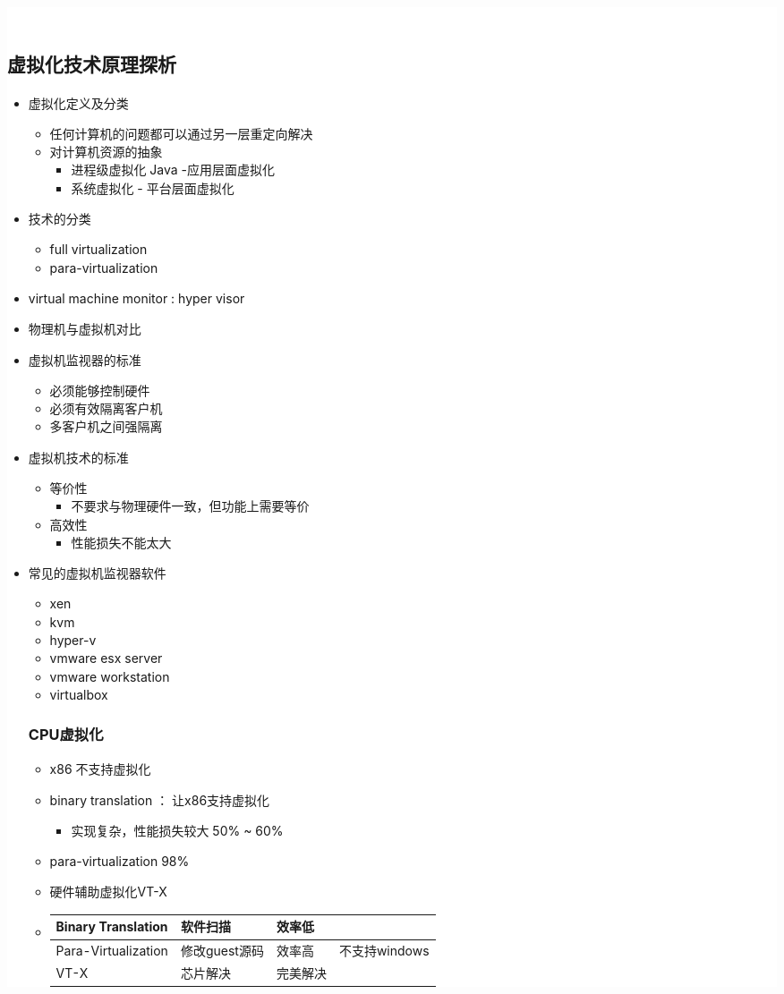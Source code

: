   ​

## 虚拟化技术原理探析

- 虚拟化定义及分类

  - 任何计算机的问题都可以通过另一层重定向解决
  - 对计算机资源的抽象
    - 进程级虚拟化 Java -应用层面虚拟化
    - 系统虚拟化 - 平台层面虚拟化

- 技术的分类

  - full virtualization
  - para-virtualization

- virtual machine monitor : hyper visor

-  物理机与虚拟机对比

- 虚拟机监视器的标准

  - 必须能够控制硬件
  - 必须有效隔离客户机
  - 多客户机之间强隔离

- 虚拟机技术的标准

  - 等价性
    - 不要求与物理硬件一致，但功能上需要等价
  - 高效性
    - 性能损失不能太大

- 常见的虚拟机监视器软件

  - xen
  - kvm
  - hyper-v
  - vmware esx server
  - vmware workstation
  - virtualbox

  ### CPU虚拟化

  - x86 不支持虚拟化

  - binary translation ： 让x86支持虚拟化

    - 实现复杂，性能损失较大 50% ~ 60%

  - para-virtualization 98%  

  - 硬件辅助虚拟化VT-X

  - | Binary Translation  | 软件扫描      | 效率低  |            |
    | ------------------- | --------- | ---- | ---------- |
    | Para-Virtualization | 修改guest源码 | 效率高  | 不支持windows |
    | VT-X                | 芯片解决      | 完美解决 |            |

